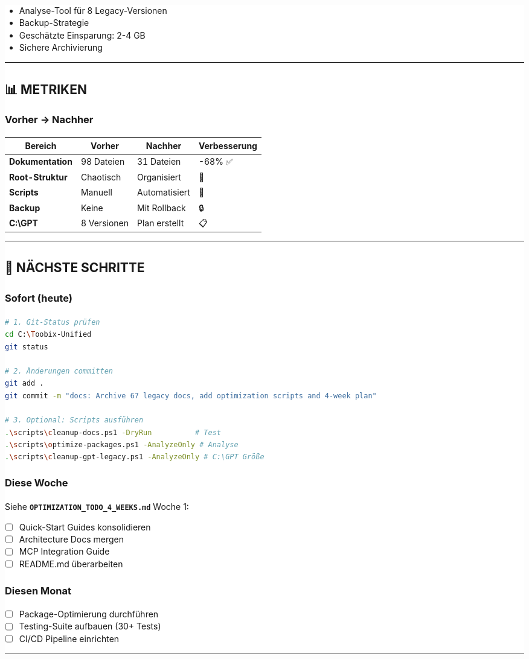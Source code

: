 - Analyse-Tool für 8 Legacy-Versionen
- Backup-Strategie
- Geschätzte Einsparung: 2-4 GB
- Sichere Archivierung

---

## 📊 METRIKEN

### Vorher → Nachher

| Bereich | Vorher | Nachher | Verbesserung |
|---------|--------|---------|--------------|
| **Dokumentation** | 98 Dateien | 31 Dateien | -68% ✅ |
| **Root-Struktur** | Chaotisch | Organisiert | 🌟 |
| **Scripts** | Manuell | Automatisiert | 🤖 |
| **Backup** | Keine | Mit Rollback | 🔒 |
| **C:\GPT** | 8 Versionen | Plan erstellt | 📋 |

---

## 🚀 NÄCHSTE SCHRITTE

### Sofort (heute)
```bash
# 1. Git-Status prüfen
cd C:\Toobix-Unified
git status

# 2. Änderungen committen
git add .
git commit -m "docs: Archive 67 legacy docs, add optimization scripts and 4-week plan"

# 3. Optional: Scripts ausführen
.\scripts\cleanup-docs.ps1 -DryRun          # Test
.\scripts\optimize-packages.ps1 -AnalyzeOnly # Analyse
.\scripts\cleanup-gpt-legacy.ps1 -AnalyzeOnly # C:\GPT Größe
```

### Diese Woche
Siehe **`OPTIMIZATION_TODO_4_WEEKS.md`** Woche 1:
- [ ] Quick-Start Guides konsolidieren
- [ ] Architecture Docs mergen
- [ ] MCP Integration Guide
- [ ] README.md überarbeiten

### Diesen Monat
- [ ] Package-Optimierung durchführen
- [ ] Testing-Suite aufbauen (30+ Tests)
- [ ] CI/CD Pipeline einrichten

---